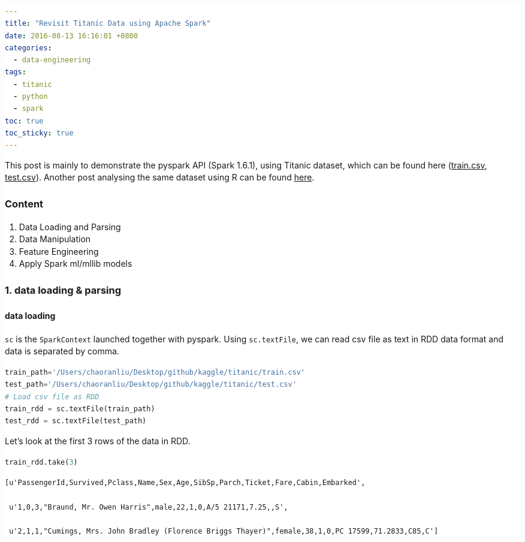 ```yaml
---
title: "Revisit Titanic Data using Apache Spark"
date: 2016-08-13 16:16:01 +0800
categories: 
  - data-engineering
tags:
  - titanic
  - python
  - spark
toc: true
toc_sticky: true
---
```


This post is mainly to demonstrate the pyspark API (Spark 1.6.1), using Titanic dataset, which can be found here ([train.csv](https://raw.githubusercontent.com/6chaoran/DataStory/master/Titanic-Spark/train.csv), [test.csv](https://raw.githubusercontent.com/6chaoran/DataStory/master/Titanic-Spark/test.csv)). Another post analysing the same dataset using R can be found [here](https://6chaoran.wordpress.com/2015/07/19/kaggle-titanic/).

### Content

1. Data Loading and Parsing
2. Data Manipulation
3. Feature Engineering
4. Apply Spark ml/mllib models

### 1. data loading & parsing

#### data loading

`sc` is the `SparkContext` launched together with pyspark. Using `sc.textFile`, we can read csv file as text in RDD data format and data is separated by comma.

```python
train_path='/Users/chaoranliu/Desktop/github/kaggle/titanic/train.csv'
test_path='/Users/chaoranliu/Desktop/github/kaggle/titanic/test.csv'
# Load csv file as RDD
train_rdd = sc.textFile(train_path)
test_rdd = sc.textFile(test_path)
```

Let’s look at the first 3 rows of the data in RDD.

```python
train_rdd.take(3)
```

```
[u'PassengerId,Survived,Pclass,Name,Sex,Age,SibSp,Parch,Ticket,Fare,Cabin,Embarked',

 u'1,0,3,"Braund, Mr. Owen Harris",male,22,1,0,A/5 21171,7.25,,S',

 u'2,1,1,"Cumings, Mrs. John Bradley (Florence Briggs Thayer)",female,38,1,0,PC 17599,71.2833,C85,C']

```
